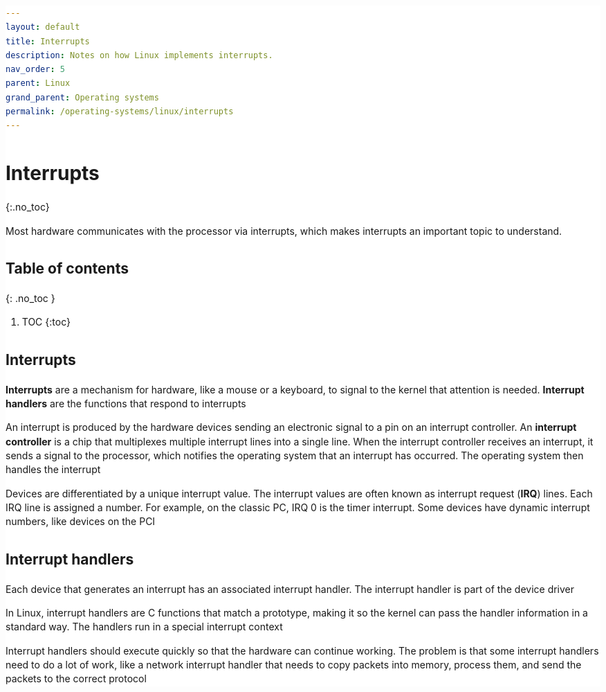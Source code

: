 ```yaml
---
layout: default
title: Interrupts
description: Notes on how Linux implements interrupts.
nav_order: 5
parent: Linux
grand_parent: Operating systems
permalink: /operating-systems/linux/interrupts
---
```




# Interrupts
{:.no_toc}

Most hardware communicates with the processor via interrupts, which makes interrupts an important topic to understand.

## Table of contents
{: .no_toc  }

1. TOC
{:toc}



## Interrupts

**Interrupts** are a mechanism for hardware, like a mouse or a keyboard, to signal to the kernel that attention is needed. **Interrupt handlers** are the functions that respond to interrupts 

An interrupt is produced by the hardware devices sending an electronic signal to a pin on an interrupt controller. An **interrupt controller** is a chip that multiplexes multiple interrupt lines into a single line. When the interrupt controller receives an interrupt, it sends a signal to the processor, which notifies the operating system that an interrupt has occurred. The operating system then handles the interrupt 

Devices are differentiated by a unique interrupt value. The interrupt values are often known as interrupt request (**IRQ**) lines. Each IRQ line is assigned a number. For example, on the classic PC, IRQ 0 is the timer interrupt. Some devices have dynamic interrupt numbers, like devices on the PCI 

## Interrupt handlers

Each device that generates an interrupt has an associated interrupt handler. The interrupt handler is part of the device driver 

In Linux, interrupt handlers are C functions that match a prototype, making it so the kernel can pass the handler information in a standard way. The handlers run in a special interrupt context 

Interrupt handlers should execute quickly so that the hardware can continue working. The problem is that some interrupt handlers need to do a lot of work, like a network interrupt handler that needs to copy packets into memory, process them, and send the packets to the correct protocol 
